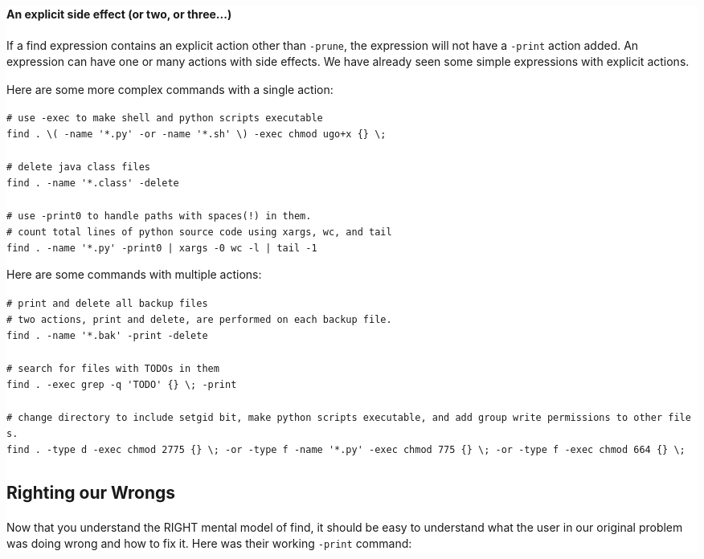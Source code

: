 #### An explicit side effect (or two, or three...)

If a find expression contains an explicit action other than `-prune`, the
expression will not have a `-print` action added.  An expression can have one
or many actions with side effects.  We have already seen some simple
expressions with explicit actions.

Here are some more complex commands with a single action:

    # use -exec to make shell and python scripts executable
    find . \( -name '*.py' -or -name '*.sh' \) -exec chmod ugo+x {} \;

    # delete java class files
    find . -name '*.class' -delete

    # use -print0 to handle paths with spaces(!) in them.
    # count total lines of python source code using xargs, wc, and tail
    find . -name '*.py' -print0 | xargs -0 wc -l | tail -1


Here are some commands with multiple actions:

    # print and delete all backup files
    # two actions, print and delete, are performed on each backup file.
    find . -name '*.bak' -print -delete

    # search for files with TODOs in them
    find . -exec grep -q 'TODO' {} \; -print

    # change directory to include setgid bit, make python scripts executable, and add group write permissions to other files.
    find . -type d -exec chmod 2775 {} \; -or -type f -name '*.py' -exec chmod 775 {} \; -or -type f -exec chmod 664 {} \;


## Righting our Wrongs

Now that you understand the RIGHT mental model of find, it should be easy to
understand what the user in our original problem was doing wrong and how to fix
it.  Here was their working `-print` command:
